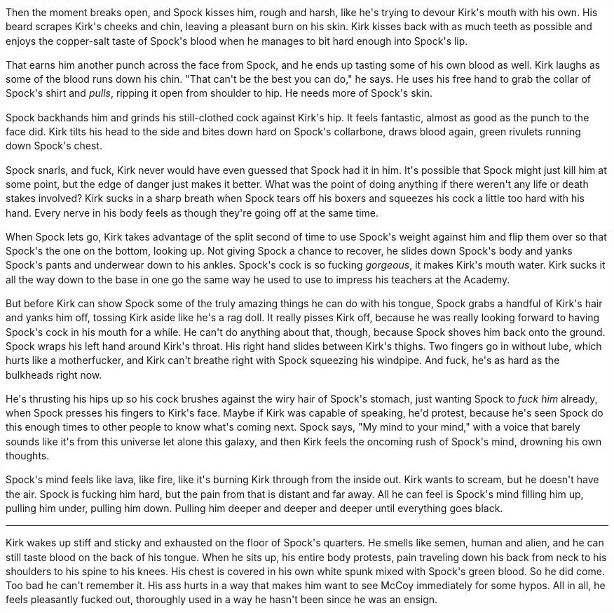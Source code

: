 Then the moment breaks open, and Spock kisses him, rough and harsh, like he's trying to devour Kirk's mouth with his own. His beard scrapes Kirk's cheeks and chin, leaving a pleasant burn on his skin. Kirk kisses back with as much teeth as possible and enjoys the copper\-salt taste of Spock's blood when he manages to bit hard enough into Spock's lip.

That earns him another punch across the face from Spock, and he ends up tasting some of his own blood as well. Kirk laughs as some of the blood runs down his chin. "That can't be the best you can do," he says. He uses his free hand to grab the collar of Spock's shirt and *pulls*, ripping it open from shoulder to hip. He needs more of Spock's skin.

Spock backhands him and grinds his still\-clothed cock against Kirk's hip. It feels fantastic, almost as good as the punch to the face did. Kirk tilts his head to the side and bites down hard on Spock's collarbone, draws blood again, green rivulets running down Spock's chest.

Spock snarls, and fuck, Kirk never would have even guessed that Spock had it in him. It's possible that Spock might just kill him at some point, but the edge of danger just makes it better. What was the point of doing anything if there weren't any life or death stakes involved? Kirk sucks in a sharp breath when Spock tears off his boxers and squeezes his cock a little too hard with his hand. Every nerve in his body feels as though they're going off at the same time.

When Spock lets go, Kirk takes advantage of the split second of time to use Spock's weight against him and flip them over so that Spock's the one on the bottom, looking up. Not giving Spock a chance to recover, he slides down Spock's body and yanks Spock's pants and underwear down to his ankles. Spock's cock is so fucking *gorgeous*, it makes Kirk's mouth water. Kirk sucks it all the way down to the base in one go the same way he used to use to impress his teachers at the Academy.

But before Kirk can show Spock some of the truly amazing things he can do with his tongue, Spock grabs a handful of Kirk's hair and yanks him off, tossing Kirk aside like he's a rag doll. It really pisses Kirk off, because he was really looking forward to having Spock's cock in his mouth for a while. He can't do anything about that, though, because Spock shoves him back onto the ground. Spock wraps his left hand around Kirk's throat. His right hand slides between Kirk's thighs. Two fingers go in without lube, which hurts like a motherfucker, and Kirk can't breathe right with Spock squeezing his windpipe. And fuck, he's as hard as the bulkheads right now.

He's thrusting his hips up so his cock brushes against the wiry hair of Spock's stomach, just wanting Spock to *fuck him* already, when Spock presses his fingers to Kirk's face. Maybe if Kirk was capable of speaking, he'd protest, because he's seen Spock do this enough times to other people to know what's coming next. Spock says, "My mind to your mind," with a voice that barely sounds like it's from this universe let alone this galaxy, and then Kirk feels the oncoming rush of Spock's mind, drowning his own thoughts.

Spock's mind feels like lava, like fire, like it's burning Kirk through from the inside out. Kirk wants to scream, but he doesn't have the air. Spock is fucking him hard, but the pain from that is distant and far away. All he can feel is Spock's mind filling him up, pulling him under, pulling him down. Pulling him deeper and deeper and deeper until everything goes black.



---

Kirk wakes up stiff and sticky and exhausted on the floor of Spock's quarters. He smells like semen, human and alien, and he can still taste blood on the back of his tongue. When he sits up, his entire body protests, pain traveling down his back from neck to his shoulders to his spine to his knees. His chest is covered in his own white spunk mixed with Spock's green blood. So he did come. Too bad he can't remember it. His ass hurts in a way that makes him want to see McCoy immediately for some hypos. All in all, he feels pleasantly fucked out, thoroughly used in a way he hasn't been since he was an ensign.
